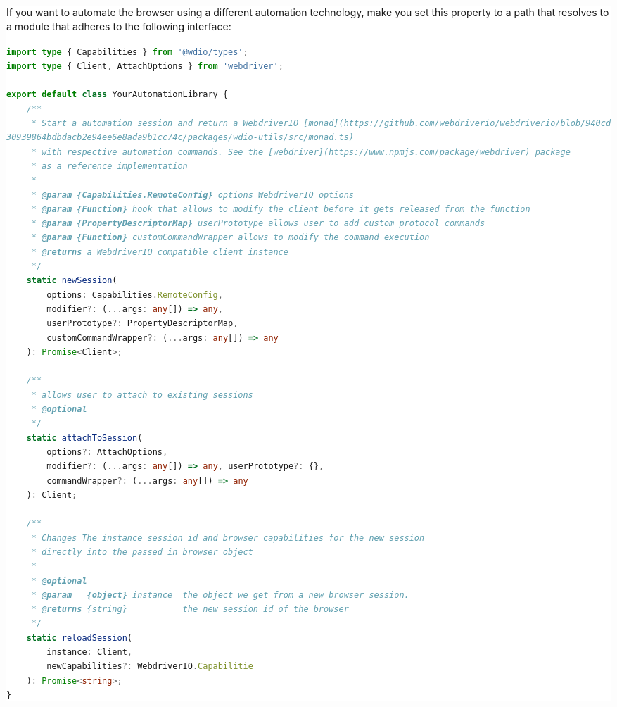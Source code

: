 If you want to automate the browser using a different automation technology, make you set this property to a path that resolves to a module that adheres to the following interface:

```ts
import type { Capabilities } from '@wdio/types';
import type { Client, AttachOptions } from 'webdriver';

export default class YourAutomationLibrary {
    /**
     * Start a automation session and return a WebdriverIO [monad](https://github.com/webdriverio/webdriverio/blob/940cd30939864bdbdacb2e94ee6e8ada9b1cc74c/packages/wdio-utils/src/monad.ts)
     * with respective automation commands. See the [webdriver](https://www.npmjs.com/package/webdriver) package
     * as a reference implementation
     *
     * @param {Capabilities.RemoteConfig} options WebdriverIO options
     * @param {Function} hook that allows to modify the client before it gets released from the function
     * @param {PropertyDescriptorMap} userPrototype allows user to add custom protocol commands
     * @param {Function} customCommandWrapper allows to modify the command execution
     * @returns a WebdriverIO compatible client instance
     */
    static newSession(
        options: Capabilities.RemoteConfig,
        modifier?: (...args: any[]) => any,
        userPrototype?: PropertyDescriptorMap,
        customCommandWrapper?: (...args: any[]) => any
    ): Promise<Client>;

    /**
     * allows user to attach to existing sessions
     * @optional
     */
    static attachToSession(
        options?: AttachOptions,
        modifier?: (...args: any[]) => any, userPrototype?: {},
        commandWrapper?: (...args: any[]) => any
    ): Client;

    /**
     * Changes The instance session id and browser capabilities for the new session
     * directly into the passed in browser object
     *
     * @optional
     * @param   {object} instance  the object we get from a new browser session.
     * @returns {string}           the new session id of the browser
     */
    static reloadSession(
        instance: Client,
        newCapabilities?: WebdriverIO.Capabilitie
    ): Promise<string>;
}
```
